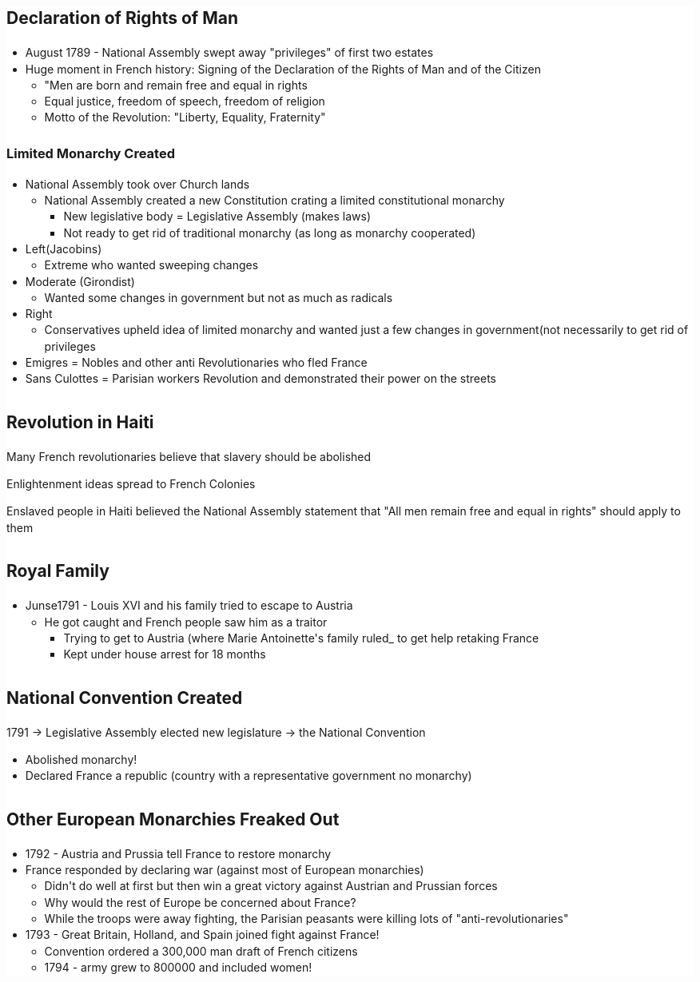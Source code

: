 ## Declaration of Rights of Man

- August 1789 - National Assembly swept away "privileges" of first two estates
- Huge moment in French history: Signing of the Declaration of the Rights of Man and of the Citizen
    - "Men are born and remain free and equal in rights
    - Equal justice, freedom of speech, freedom of religion
    - Motto of the Revolution: "Liberty, Equality, Fraternity"

### Limited Monarchy Created

- National Assembly took over Church lands
    - National Assembly created a new Constitution crating a limited constitutional monarchy
        - New legislative body = Legislative Assembly (makes laws)
        - Not ready to get rid of traditional monarchy (as long as monarchy cooperated)
- Left(Jacobins)
    - Extreme who wanted sweeping changes
- Moderate (Girondist)
    - Wanted some changes in government but not as much as radicals
- Right
    - Conservatives upheld idea of limited monarchy and wanted just a few changes in government(not necessarily to get rid of privileges
- Emigres = Nobles and other anti Revolutionaries who fled France
- Sans Culottes = Parisian workers Revolution and demonstrated their power on the streets

## Revolution in Haiti

Many French revolutionaries believe that slavery should be abolished

Enlightenment ideas spread to French Colonies 

Enslaved people in Haiti believed the National Assembly statement that "All men remain free and equal in rights" should apply to them

## Royal Family

- Junse1791 - Louis XVI and his family tried to escape to Austria
    - He got caught and French people saw him as a traitor
        - Trying to get to Austria (where Marie Antoinette's family ruled_ to get help retaking France
        - Kept under house arrest for 18 months

## National Convention Created

1791 → Legislative Assembly elected new legislature → the National Convention

- Abolished monarchy!
- Declared France a republic (country with a representative government no monarchy)

## Other European Monarchies Freaked Out

- 1792 - Austria and Prussia tell France to restore monarchy
- France responded by declaring war (against most of European monarchies)
    - Didn't do well at first but then win a great victory against Austrian and Prussian forces
    - Why would the rest of Europe be concerned about France?
    - While the troops were away fighting, the Parisian peasants were killing lots of "anti-revolutionaries"
- 1793 - Great Britain, Holland, and Spain joined fight against France!
    - Convention ordered a 300,000 man draft of French citizens
    - 1794 - army grew to 800000 and included women!
